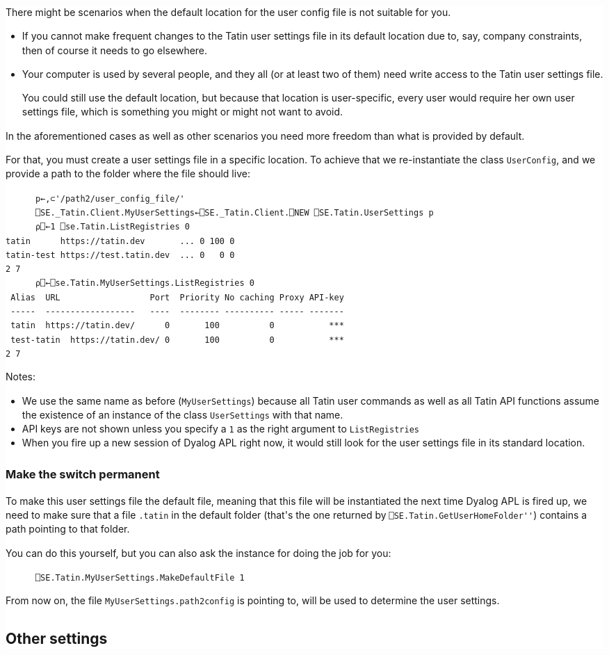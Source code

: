 There might be scenarios when the default location for the user config file is not suitable for you.

* If you cannot make frequent changes to the Tatin user settings file in its default location due to, say,  company constraints, then of course it needs to go elsewhere.

* Your computer is used by several people, and they all (or at least two of them) need write access to the Tatin user settings file.

   You could still use the default location, but because that location is user-specific, every user would require her own user settings file, which is something you might or might not want to avoid.

In the aforementioned cases as well as other scenarios you need more freedom than what is provided by default.

For that, you must create a user settings file in a specific location. To achieve that we re-instantiate the class `UserConfig`, and we provide a path to the folder where the file should live:

```
      p←,⊂'/path2/user_config_file/'
      ⎕SE._Tatin.Client.MyUserSettings←⎕SE._Tatin.Client.⎕NEW ⎕SE.Tatin.UserSettings p
      ⍴⎕←1 ⎕se.Tatin.ListRegistries 0
tatin      https://tatin.dev       ... 0 100 0
tatin-test https://test.tatin.dev  ... 0   0 0
2 7
      ⍴⎕←⎕se.Tatin.MyUserSettings.ListRegistries 0
 Alias  URL                  Port  Priority No caching Proxy API-key
 -----  ------------------   ----  -------- ---------- ----- -------
 tatin  https://tatin.dev/      0       100          0           ***
 test-tatin  https://tatin.dev/ 0       100          0           ***
2 7
```

Notes:

* We use the same name as before (`MyUserSettings`) because all Tatin user commands as well as all Tatin API functions assume the existence of an instance of the class `UserSettings` with that name.
* API keys are not shown unless you specify a `1` as the right argument to `ListRegistries`
* When you fire up a new session of Dyalog APL right  now, it would still look for the user settings file in its standard location.

### Make the switch permanent

To make this user settings file the default file, meaning that this file will be instantiated the next time Dyalog APL is fired up, we need to make sure that a file `.tatin` in the default folder (that's the one returned by `⎕SE.Tatin.GetUserHomeFolder''`) contains a path pointing to that folder.

You can do this yourself, but you can also ask the instance for doing the job for you:

```
      ⎕SE.Tatin.MyUserSettings.MakeDefaultFile 1
```

From now on, the file `MyUserSettings.path2config` is pointing to, will be used to determine the user settings.

## Other settings
